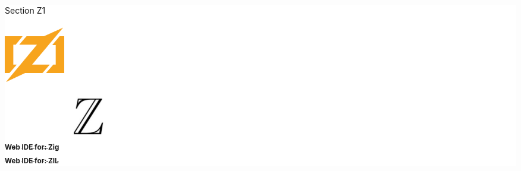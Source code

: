   
  
  <tr>
    <td align="center"><p>Section Z1</p></td>
    <td align="center"><a href="https://github.com/seanpm2001/SNU_2D_ProgrammingTools_IDE_Zig/"><img src="/Graphics/Programming_Languages/Logos/Z/Zig/Zig_Logo.png" width="100px;" alt=""/><br /><sub><b>Web IDE for: Zig</b></sub></a></td>
    <td align="center"><a href="https://github.com/seanpm2001/SNU_2D_ProgrammingTools_IDE_ZIL/"><img src="/Graphics/Programming_Languages/Logos/Z/ZIL/ZIL_Logo.jpeg" width="100px;" alt=""/><br /><sub><b>Web IDE for: ZIL</b></sub></a></td>